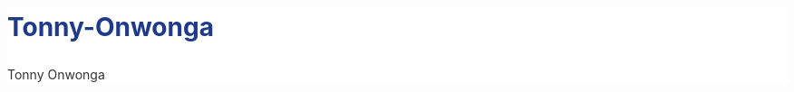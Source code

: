 # Tonny-Onwonga
Tonny Onwonga


<!DOCTYPE html>
<html lang="en">
<head>
  <meta charset="UTF-8">
  <meta name="viewport" content="width=device-width, initial-scale=1.0">
  <title>Tonny Onwonga - Portfolio</title>
  <link href="https://fonts.googleapis.com/css2?family=Inter:wght@300;400;500;600;700&family=Playfair+Display:wght@400;500;600;700&display=swap" rel="stylesheet">
  <style>
    /* Base styles */
    :root {
      --portfolio-accent: #F59E0B;
      --portfolio-800: #1E3A8A;
      --portfolio-700: #4338ca;
      --portfolio-600: #4f46e5;
      --portfolio-500: #6366f1;
      --portfolio-400: #818cf8;
      --portfolio-300: #a5b4fc;
      --portfolio-200: #c7d2fe;
      --portfolio-100: #e0e7ff;
      --portfolio-50: #eef2ff;
    }
    
    * {
      margin: 0;
      padding: 0;
      box-sizing: border-box;
    }
    
    body {
      font-family: 'Inter', sans-serif;
      color: #333;
      line-height: 1.6;
      overflow-x: hidden;
    }
    
    h1, h2, h3, h4, h5, h6 {
      font-family: 'Playfair Display', serif;
      color: var(--portfolio-800);
    }
    
    a {
      text-decoration: none;
      color: inherit;
    }
    
    ul {
      list-style: none;
    }
    